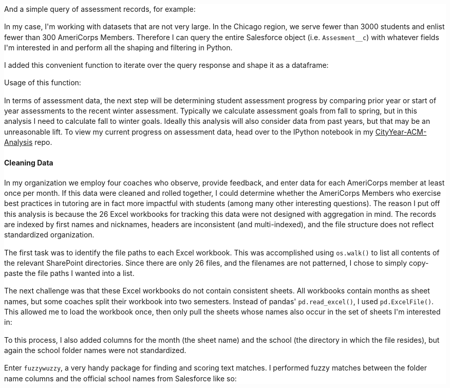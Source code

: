 <iframe src="/assets/html/code/ChiPy2_1.html" width="100%" height="280" scrolling="yes" frameBorder="0"></iframe>

And a simple query of assessment records, for example:

<iframe src="/assets/html/code/ChiPy2_2.html" width="100%" height="325" scrolling="yes" frameBorder="0"></iframe>

In my case, I'm working with datasets that are not very large. In the Chicago region, we serve fewer than 3000 students and enlist fewer than 300 AmeriCorps Members. Therefore I can query the entire Salesforce object (i.e. <code>Assesment__c</code>) with whatever fields I'm interested in and perform all the shaping and filtering in Python.

I added this convenient function to iterate over the query response and shape it as a dataframe:

<iframe src="/assets/html/code/ChiPy2_3.html" width="100%" height="435" scrolling="yes" frameBorder="0"></iframe>

Usage of this function:

<iframe src="/assets/html/code/ChiPy2_4.html" width="100%" height="300" scrolling="yes" frameBorder="0"></iframe>

In terms of assessment data, the next step will be determining student assessment progress by comparing prior year or start of year assessments to the recent winter assessment. Typically we calculate assessment goals from fall to spring, but in this analysis I need to calculate fall to winter goals. Ideally this analysis will also consider data from past years, but that may be an unreasonable lift. To view my current progress on assessment data, head over to the IPython notebook in my <a href='https://github.com/chrisluedtke/CityYear-ACM-Analysis'>CityYear-ACM-Analysis</a> repo.

#### Cleaning Data
In my organization we employ four coaches who observe, provide feedback, and enter data for each AmeriCorps member at least once per month. If this data were cleaned and rolled together, I could determine whether the AmeriCorps Members who exercise best practices in tutoring are in fact more impactful with students (among many other interesting questions). The reason I put off this analysis is because the 26 Excel workbooks for tracking this data were not designed with aggregation in mind. The records are indexed by first names and nicknames, headers are inconsistent (and multi-indexed), and the file structure does not reflect standardized organization.

The first task was to identify the file paths to each Excel workbook. This was accomplished using <code>os.walk()</code> to list all contents of the relevant SharePoint directories. Since there are only 26 files, and the filenames are not patterned, I chose to simply copy-paste the file paths I wanted into a list.

The next challenge was that these Excel workbooks do not contain consistent sheets. All workbooks contain months as sheet names, but some coaches split their workbook into two semesters. Instead of pandas' <code>pd.read_excel()</code>, I used <code>pd.ExcelFile()</code>. This allowed me to load the workbook once, then only pull the sheets whose names also occur in the set of sheets I'm interested in:

<iframe src="/assets/html/code/ChiPy2_5.html" width="100%" height="225" scrolling="yes" frameBorder="0"></iframe>

To this process, I also added columns for the month (the sheet name) and the school (the directory in which the file resides), but again the school folder names were not standardized.

Enter <code>fuzzywuzzy</code>, a very handy package for finding and scoring text matches. I performed fuzzy matches between the folder name columns and the official school names from Salesforce like so:
